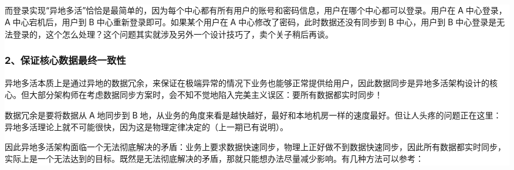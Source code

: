 而登录实现“异地多活”恰恰是最简单的，因为每个中心都有所有用户的账号和密码信息，用户在哪个中心都可以登录。用户在 A 中心登录，A 中心宕机后，用户到 B 中心重新登录即可。如果某个用户在 A 中心修改了密码，此时数据还没有同步到 B 中心，用户到 B 中心登录是无法登录的，这个怎么处理？这个问题其实就涉及另外一个设计技巧了，卖个关子稍后再谈。

### 2、保证核心数据最终一致性

异地多活本质上是通过异地的数据冗余，来保证在极端异常的情况下业务也能够正常提供给用户，因此数据同步是异地多活架构设计的核心。但大部分架构师在考虑数据同步方案时，会不知不觉地陷入完美主义误区：要所有数据都实时同步！

数据冗余是要将数据从 A 地同步到 B 地，从业务的角度来看是越快越好，最好和本地机房一样的速度最好。但让人头疼的问题正在这里：异地多活理论上就不可能很快，因为这是物理定律决定的（上一期已有说明）。

因此异地多活架构面临一个无法彻底解决的矛盾：业务上要求数据快速同步，物理上正好做不到数据快速同步，因此所有数据都实时同步，实际上是一个无法达到的目标。既然是无法彻底解决的矛盾，那就只能想办法尽量减少影响。有几种方法可以参考：

